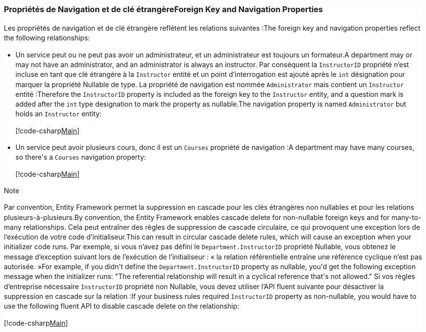 ### <a name="foreign-key-and-navigation-properties"></a><span data-ttu-id="e8ce5-261">Propriétés de Navigation et de clé étrangère</span><span class="sxs-lookup"><span data-stu-id="e8ce5-261">Foreign Key and Navigation Properties</span></span>

<span data-ttu-id="e8ce5-262">Les propriétés de navigation et de clé étrangère reflètent les relations suivantes :</span><span class="sxs-lookup"><span data-stu-id="e8ce5-262">The foreign key and navigation properties reflect the following relationships:</span></span>

- <span data-ttu-id="e8ce5-263">Un service peut ou ne peut pas avoir un administrateur, et un administrateur est toujours un formateur.</span><span class="sxs-lookup"><span data-stu-id="e8ce5-263">A department may or may not have an administrator, and an administrator is always an instructor.</span></span> <span data-ttu-id="e8ce5-264">Par conséquent la `InstructorID` propriété n’est incluse en tant que clé étrangère à la `Instructor` entité et un point d’interrogation est ajouté après le `int` désignation pour marquer la propriété Nullable de type. La propriété de navigation est nommée `Administrator` mais contient un `Instructor` entité :</span><span class="sxs-lookup"><span data-stu-id="e8ce5-264">Therefore the `InstructorID` property is included as the foreign key to the `Instructor` entity, and a question mark is added after the `int` type designation to mark the property as nullable.The navigation property is named `Administrator` but holds an `Instructor` entity:</span></span> 

    [!code-csharp[Main](creating-a-more-complex-data-model-for-an-asp-net-mvc-application/samples/sample22.cs)]
- <span data-ttu-id="e8ce5-265">Un service peut avoir plusieurs cours, donc il est un `Courses` propriété de navigation :</span><span class="sxs-lookup"><span data-stu-id="e8ce5-265">A department may have many courses, so there's a `Courses` navigation property:</span></span> 

    [!code-csharp[Main](creating-a-more-complex-data-model-for-an-asp-net-mvc-application/samples/sample23.cs)]

 > [!NOTE]
 > <span data-ttu-id="e8ce5-266">Par convention, Entity Framework permet la suppression en cascade pour les clés étrangères non nullables et pour les relations plusieurs-à-plusieurs.</span><span class="sxs-lookup"><span data-stu-id="e8ce5-266">By convention, the Entity Framework enables cascade delete for non-nullable foreign keys and for many-to-many relationships.</span></span> <span data-ttu-id="e8ce5-267">Cela peut entraîner des règles de suppression de cascade circulaire, ce qui provoquent une exception lors de l’exécution de votre code d’initialiseur.</span><span class="sxs-lookup"><span data-stu-id="e8ce5-267">This can result in circular cascade delete rules, which will cause an exception when your initializer code runs.</span></span> <span data-ttu-id="e8ce5-268">Par exemple, si vous n’avez pas défini le `Department.InstructorID` propriété Nullable, vous obtenez le message d’exception suivant lors de l’exécution de l’initialiseur : « la relation référentielle entraîne une référence cyclique n’est pas autorisée. »</span><span class="sxs-lookup"><span data-stu-id="e8ce5-268">For example, if you didn't define the `Department.InstructorID` property as nullable, you'd get the following exception message when the initializer runs: "The referential relationship will result in a cyclical reference that's not allowed."</span></span> <span data-ttu-id="e8ce5-269">Si vos règles d’entreprise nécessaire `InstructorID` propriété non Nullable, vous devez utiliser l’API fluent suivante pour désactiver la suppression en cascade sur la relation :</span><span class="sxs-lookup"><span data-stu-id="e8ce5-269">If your business rules required `InstructorID` property as non-nullable, you would have to use the following fluent API to disable cascade delete on the relationship:</span></span> 

[!code-csharp[Main](creating-a-more-complex-data-model-for-an-asp-net-mvc-application/samples/sample24.cs)]
